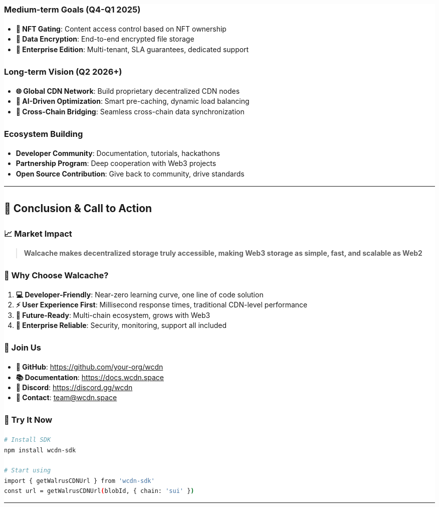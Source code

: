### Medium-term Goals (Q4-Q1 2025)

- **🎨 NFT Gating**: Content access control based on NFT ownership
- **🔐 Data Encryption**: End-to-end encrypted file storage
- **🏢 Enterprise Edition**: Multi-tenant, SLA guarantees, dedicated support

### Long-term Vision (Q2 2026+)

- **🌐 Global CDN Network**: Build proprietary decentralized CDN nodes
- **🤖 AI-Driven Optimization**: Smart pre-caching, dynamic load balancing
- **🔗 Cross-Chain Bridging**: Seamless cross-chain data synchronization

### Ecosystem Building

- **Developer Community**: Documentation, tutorials, hackathons
- **Partnership Program**: Deep cooperation with Web3 projects
- **Open Source Contribution**: Give back to community, drive standards

---

## 🎯 Conclusion & Call to Action

### 📈 Market Impact

> **Walcache makes decentralized storage truly accessible, making Web3 storage as simple, fast, and scalable as Web2**

### 🌟 Why Choose Walcache?

1. **💻 Developer-Friendly**: Near-zero learning curve, one line of code solution
2. **⚡ User Experience First**: Millisecond response times, traditional CDN-level performance
3. **🔮 Future-Ready**: Multi-chain ecosystem, grows with Web3
4. **🏢 Enterprise Reliable**: Security, monitoring, support all included

### 🤝 Join Us

- **🔗 GitHub**: https://github.com/your-org/wcdn
- **📚 Documentation**: https://docs.wcdn.space
- **💬 Discord**: https://discord.gg/wcdn
- **📧 Contact**: team@wcdn.space

### 🚀 Try It Now

```bash
# Install SDK
npm install wcdn-sdk

# Start using
import { getWalrusCDNUrl } from 'wcdn-sdk'
const url = getWalrusCDNUrl(blobId, { chain: 'sui' })
```

---
